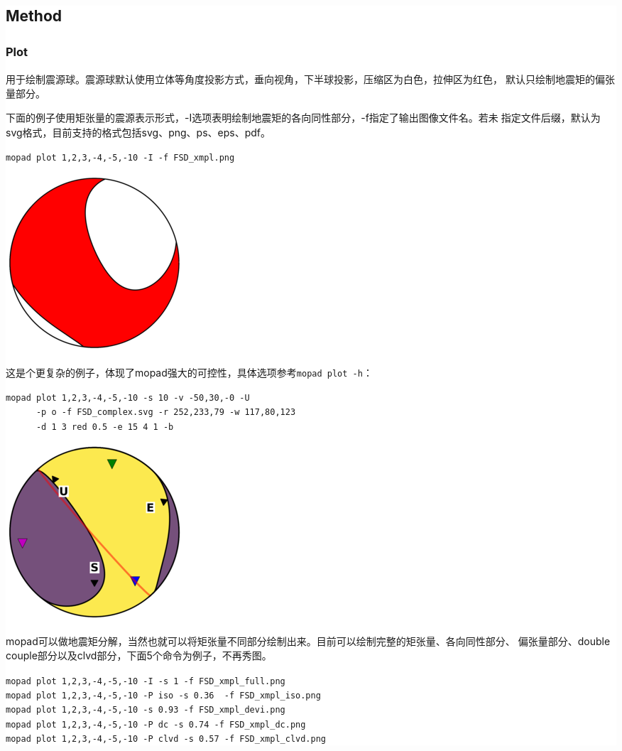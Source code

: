 ## Method

### Plot

用于绘制震源球。震源球默认使用立体等角度投影方式，垂向视角，下半球投影，压缩区为白色，拉伸区为红色，
默认只绘制地震矩的偏张量部分。

下面的例子使用矩张量的震源表示形式，-I选项表明绘制地震矩的各向同性部分，-f指定了输出图像文件名。若未
指定文件后缀，默认为svg格式，目前支持的格式包括svg、png、ps、eps、pdf。

    mopad plot 1,2,3,-4,-5,-10 -I -f FSD_xmpl.png

![](/images/2013082701.png)

这是个更复杂的例子，体现了mopad强大的可控性，具体选项参考`mopad plot -h`：

    mopad plot 1,2,3,-4,-5,-10 -s 10 -v -50,30,-0 -U
          -p o -f FSD_complex.svg -r 252,233,79 -w 117,80,123
          -d 1 3 red 0.5 -e 15 4 1 -b

![](/images/2013082702.png)

mopad可以做地震矩分解，当然也就可以将矩张量不同部分绘制出来。目前可以绘制完整的矩张量、各向同性部分、
偏张量部分、double couple部分以及clvd部分，下面5个命令为例子，不再秀图。

    mopad plot 1,2,3,-4,-5,-10 -I -s 1 -f FSD_xmpl_full.png
    mopad plot 1,2,3,-4,-5,-10 -P iso -s 0.36  -f FSD_xmpl_iso.png
    mopad plot 1,2,3,-4,-5,-10 -s 0.93 -f FSD_xmpl_devi.png
    mopad plot 1,2,3,-4,-5,-10 -P dc -s 0.74 -f FSD_xmpl_dc.png
    mopad plot 1,2,3,-4,-5,-10 -P clvd -s 0.57 -f FSD_xmpl_clvd.png
